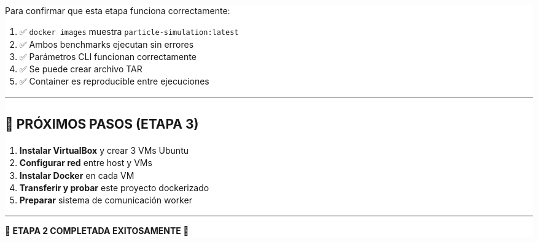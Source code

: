 Para confirmar que esta etapa funciona correctamente:

1. ✅ `docker images` muestra `particle-simulation:latest`
2. ✅ Ambos benchmarks ejecutan sin errores
3. ✅ Parámetros CLI funcionan correctamente
4. ✅ Se puede crear archivo TAR
5. ✅ Container es reproducible entre ejecuciones

---

## 🚀 **PRÓXIMOS PASOS (ETAPA 3)**

1. **Instalar VirtualBox** y crear 3 VMs Ubuntu
2. **Configurar red** entre host y VMs
3. **Instalar Docker** en cada VM
4. **Transferir y probar** este proyecto dockerizado
5. **Preparar** sistema de comunicación worker

---

**🎉 ETAPA 2 COMPLETADA EXITOSAMENTE 🎉**
